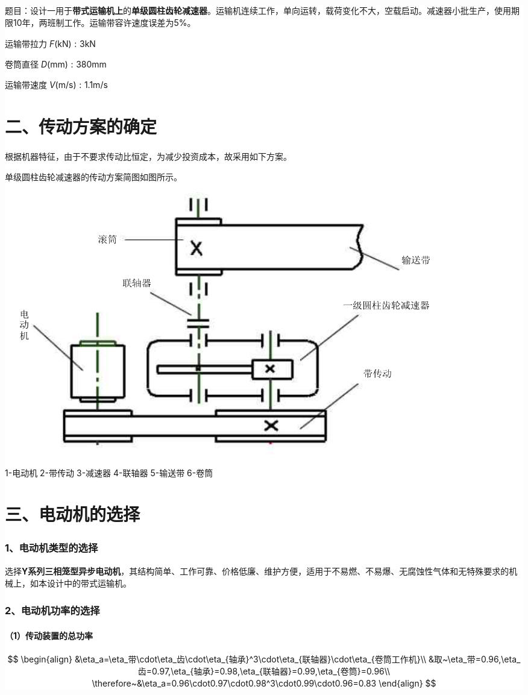 题目：设计一用于**带式运输机上**的**单级圆柱齿轮减速器**。运输机连续工作，单向运转，载荷变化不大，空载启动。减速器小批生产，使用期限10年，两班制工作。运输带容许速度误差为5%。

运输带拉力 $F(\mathrm{kN}):3\mathrm{kN}$ 

卷筒直径 $D(\mathrm{mm}):380\mathrm{mm}$ 

运输带速度 $V(\mathrm{m/s}):1.1\mathrm{m/s}$ 

# 二、传动方案的确定

根据机器特征，由于不要求传动比恒定，为减少投资成本，故采用如下方案。

单级圆柱齿轮减速器的传动方案简图如图所示。

![image-20221230152339125](课程设计说明书.assets/image-20221230152339125.png)

1-电动机	2-带传动	3-减速器	4-联轴器	5-输送带	6-卷筒

# 三、电动机的选择

### 1、电动机类型的选择

选择**Y系列三相笼型异步电动机**，其结构简单、工作可靠、价格低廉、维护方便，适用于不易燃、不易爆、无腐蚀性气体和无特殊要求的机械上，如本设计中的带式运输机。

### 2、电动机功率的选择

#### （1）传动装置的总功率

$$
\begin{align}
&\eta_a=\eta_带\cdot\eta_齿\cdot\eta_{轴承}^3\cdot\eta_{联轴器}\cdot\eta_{卷筒工作机}\\
&取~\eta_带=0.96,\eta_齿=0.97,\eta_{轴承}=0.98,\eta_{联轴器}=0.99,\eta_{卷筒}=0.96\\
\therefore~&\eta_a=0.96\cdot0.97\cdot0.98^3\cdot0.99\cdot0.96=0.83
\end{align}
$$
